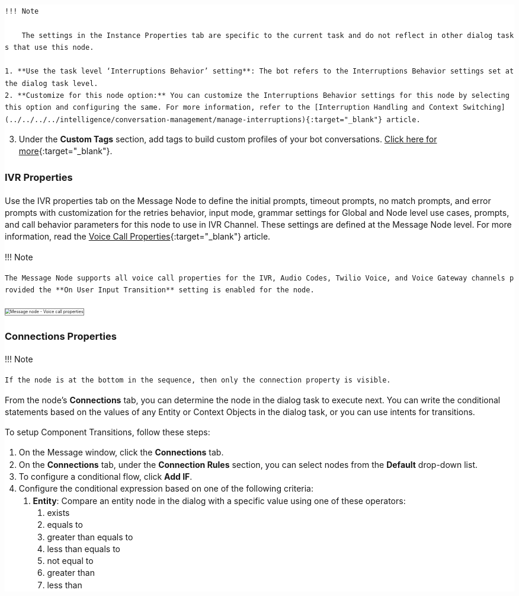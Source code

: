     !!! Note
    
        The settings in the Instance Properties tab are specific to the current task and do not reflect in other dialog tasks that use this node.
    
    1. **Use the task level ‘Interruptions Behavior’ setting**: The bot refers to the Interruptions Behavior settings set at the dialog task level.
    2. **Customize for this node option:** You can customize the Interruptions Behavior settings for this node by selecting this option and configuring the same. For more information, refer to the [Interruption Handling and Context Switching](../../../../intelligence/conversation-management/manage-interruptions){:target="_blank"} article.

3. Under the **Custom Tags** section, add tags to build custom profiles of your bot conversations. [Click here for more](../../../../analytics/automation/custom-dashboard/custom-meta-tags.md){:target="_blank"}.


### IVR Properties

Use the IVR properties tab on the Message Node to define the initial prompts, timeout prompts, no match prompts, and error prompts with customization for the retries behavior, input mode, grammar settings for Global and Node level use cases, prompts, and call behavior parameters for this node to use in IVR Channel. These settings are defined at the Message Node level. For more information, read the [Voice Call Properties](../../../../automation/use-cases/dialogs/node-types/voice-call-properties.md){:target="_blank"} article.

!!! Note

    The Message Node supports all voice call properties for the IVR, Audio Codes, Twilio Voice, and Voice Gateway channels provided the **On User Input Transition** setting is enabled for the node.
    
<img src="../images/message-node-ivr-properties.png" alt="Message node - Voice call properties" title="Message node - Voice call properties" style="border:1px solid gray;zoom:50%;">

### Connections Properties

!!! Note

    If the node is at the bottom in the sequence, then only the connection property is visible.

From the node’s **Connections** tab, you can determine the node in the dialog task to execute next. You can write the conditional statements based on the values of any Entity or Context Objects in the dialog task, or you can use intents for transitions.  

To setup Component Transitions, follow these steps:

1. On the Message window, click the **Connections** tab.
2. On the **Connections** tab, under the **Connection Rules** section, you can select nodes from the **Default** drop-down list.
3. To configure a conditional flow, click **Add IF**.
4. Configure the conditional expression based on one of the following criteria:
    1. **Entity**: Compare an entity node in the dialog with a specific value using one of these operators:
        1. exists
        2. equals to
        3. greater than equals to 
        4. less than equals to 
        5. not equal to 
        6. greater than 
        7. less than
    